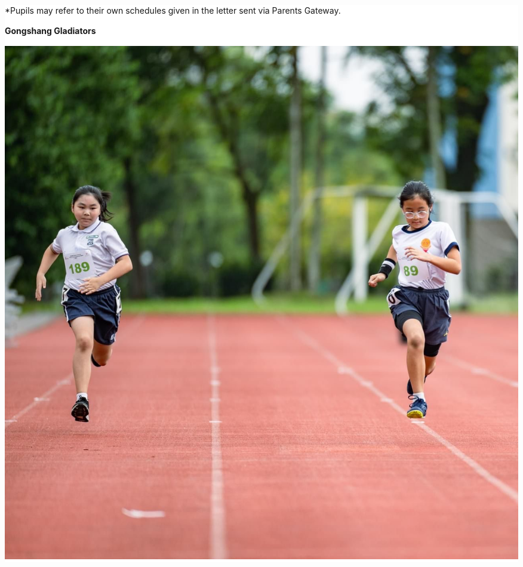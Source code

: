<tr>
<td rowspan="1" colspan="1">
<p></p>
</td>
<td rowspan="1" colspan="1">
<p></p>
</td>
</tr>
</tbody>
</table>
<p>*Pupils may refer to their own schedules given in the letter sent via
Parents Gateway.</p>
<p><strong>Gongshang Gladiators</strong>
</p>
<p></p>
<div class="isomer-image-wrapper">
<img style="width: 100%" height="auto" width="100%" alt="" src="/images/Track and Field/photo1.jpeg">
</div>
<p></p>
<div class="isomer-image-wrapper">